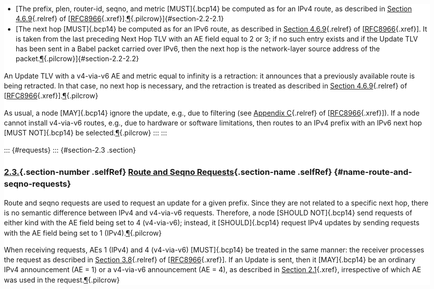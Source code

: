 -   [The prefix, plen, router-id, seqno, and metric [MUST]{.bcp14} be
    computed as for an IPv4 route, as described in [Section
    4.6.9](https://www.rfc-editor.org/rfc/rfc8966#section-4.6.9){.relref}
    of
    \[[RFC8966](#RFC8966){.xref}\].[¶](#section-2.2-2.1){.pilcrow}]{#section-2.2-2.1}
-   [The next hop [MUST]{.bcp14} be computed as for an IPv6 route, as
    described in [Section
    4.6.9](https://www.rfc-editor.org/rfc/rfc8966#section-4.6.9){.relref}
    of \[[RFC8966](#RFC8966){.xref}\]. It is taken from the last
    preceding Next Hop TLV with an AE field equal to 2 or 3; if no such
    entry exists and if the Update TLV has been sent in a Babel packet
    carried over IPv6, then the next hop is the network-layer source
    address of the
    packet.[¶](#section-2.2-2.2){.pilcrow}]{#section-2.2-2.2}

An Update TLV with a v4-via-v6 AE and metric equal to infinity is a
retraction: it announces that a previously available route is being
retracted. In that case, no next hop is necessary, and the retraction is
treated as described in [Section
4.6.9](https://www.rfc-editor.org/rfc/rfc8966#section-4.6.9){.relref} of
\[[RFC8966](#RFC8966){.xref}\].[¶](#section-2.2-3){.pilcrow}

As usual, a node [MAY]{.bcp14} ignore the update, e.g., due to filtering
(see [Appendix
C](https://www.rfc-editor.org/rfc/rfc8966#appendix-C){.relref} of
\[[RFC8966](#RFC8966){.xref}\]). If a node cannot install v4-via-v6
routes, e.g., due to hardware or software limitations, then routes to an
IPv4 prefix with an IPv6 next hop [MUST NOT]{.bcp14} be
selected.[¶](#section-2.2-4){.pilcrow}
:::
:::

::: {#requests}
::: {#section-2.3 .section}
### [2.3.](#section-2.3){.section-number .selfRef} [Route and Seqno Requests](#name-route-and-seqno-requests){.section-name .selfRef} {#name-route-and-seqno-requests}

Route and seqno requests are used to request an update for a given
prefix. Since they are not related to a specific next hop, there is no
semantic difference between IPv4 and v4-via-v6 requests. Therefore, a
node [SHOULD NOT]{.bcp14} send requests of either kind with the AE field
being set to 4 (v4-via-v6); instead, it [SHOULD]{.bcp14} request IPv4
updates by sending requests with the AE field being set to 1
(IPv4).[¶](#section-2.3-1){.pilcrow}

When receiving requests, AEs 1 (IPv4) and 4 (v4-via-v6) [MUST]{.bcp14}
be treated in the same manner: the receiver processes the request as
described in [Section
3.8](https://www.rfc-editor.org/rfc/rfc8966#section-3.8){.relref} of
\[[RFC8966](#RFC8966){.xref}\]. If an Update is sent, then it
[MAY]{.bcp14} be an ordinary IPv4 announcement (AE = 1) or a v4-via-v6
announcement (AE = 4), as described in [Section 2.1](#updates){.xref},
irrespective of which AE was used in the
request.[¶](#section-2.3-2){.pilcrow}
